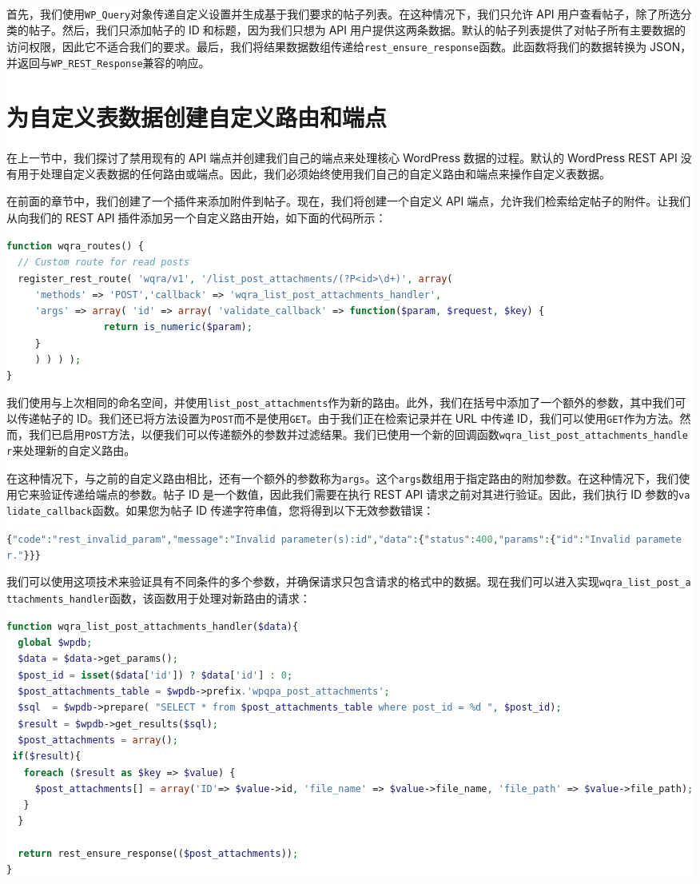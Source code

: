 首先，我们使用`WP_Query`对象传递自定义设置并生成基于我们要求的帖子列表。在这种情况下，我们只允许 API 用户查看帖子，除了所选分类的帖子。然后，我们只添加帖子的 ID 和标题，因为我们只想为 API 用户提供这两条数据。默认的帖子列表提供了对帖子所有主要数据的访问权限，因此它不适合我们的要求。最后，我们将结果数据数组传递给`rest_ensure_response`函数。此函数将我们的数据转换为 JSON，并返回与`WP_REST_Response`兼容的响应。

# 为自定义表数据创建自定义路由和端点

在上一节中，我们探讨了禁用现有的 API 端点并创建我们自己的端点来处理核心 WordPress 数据的过程。默认的 WordPress REST API 没有用于处理自定义表数据的任何路由或端点。因此，我们必须始终使用我们自己的自定义路由和端点来操作自定义表数据。

在前面的章节中，我们创建了一个插件来添加附件到帖子。现在，我们将创建一个自定义 API 端点，允许我们检索给定帖子的附件。让我们从向我们的 REST API 插件添加另一个自定义路由开始，如下面的代码所示：

```php
function wqra_routes() {
  // Custom route for read posts
  register_rest_route( 'wqra/v1', '/list_post_attachments/(?P<id>\d+)', array(
     'methods' => 'POST','callback' => 'wqra_list_post_attachments_handler',
     'args' => array( 'id' => array( 'validate_callback' => function($param, $request, $key) {
                 return is_numeric($param);
     }
     ) ) ) );
}
```

我们使用与上次相同的命名空间，并使用`list_post_attachments`作为新的路由。此外，我们在括号中添加了一个额外的参数，其中我们可以传递帖子的 ID。我们还已将方法设置为`POST`而不是使用`GET`。由于我们正在检索记录并在 URL 中传递 ID，我们可以使用`GET`作为方法。然而，我们已启用`POST`方法，以便我们可以传递额外的参数并过滤结果。我们已使用一个新的回调函数`wqra_list_post_attachments_handler`来处理新的自定义路由。

在这种情况下，与之前的自定义路由相比，还有一个额外的参数称为`args`。这个`args`数组用于指定路由的附加参数。在这种情况下，我们使用它来验证传递给端点的参数。帖子 ID 是一个数值，因此我们需要在执行 REST API 请求之前对其进行验证。因此，我们执行 ID 参数的`validate_callback`函数。如果您为帖子 ID 传递字符串值，您将得到以下无效参数错误：

```php
{"code":"rest_invalid_param","message":"Invalid parameter(s):id","data":{"status":400,"params":{"id":"Invalid parameter."}}}
```

我们可以使用这项技术来验证具有不同条件的多个参数，并确保请求只包含请求的格式中的数据。现在我们可以进入实现`wqra_list_post_attachments_handler`函数，该函数用于处理对新路由的请求：

```php
function wqra_list_post_attachments_handler($data){
  global $wpdb;
  $data = $data->get_params();      
  $post_id = isset($data['id']) ? $data['id'] : 0;
  $post_attachments_table = $wpdb->prefix.'wpqpa_post_attachments';
  $sql  = $wpdb->prepare( "SELECT * from $post_attachments_table where post_id = %d ", $post_id);
  $result = $wpdb->get_results($sql);
  $post_attachments = array();
 if($result){
   foreach ($result as $key => $value) {
     $post_attachments[] = array('ID'=> $value->id, 'file_name' => $value->file_name, 'file_path' => $value->file_path);
   }
  }

  return rest_ensure_response(($post_attachments));
}
```
